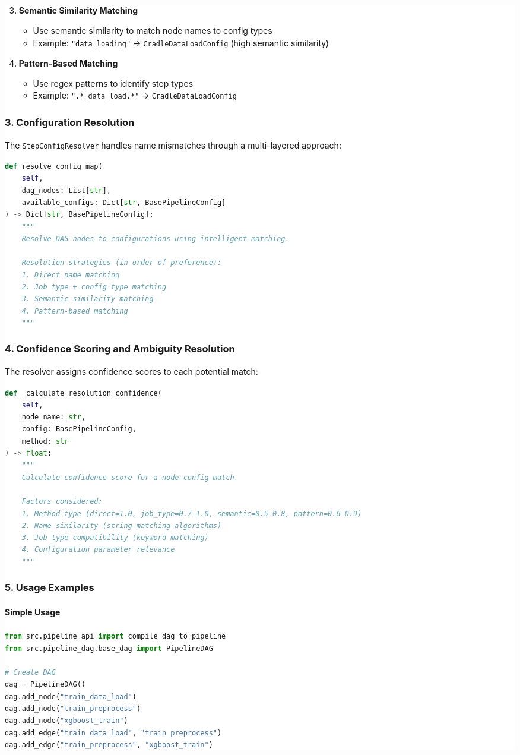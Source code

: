 3. **Semantic Similarity Matching**
   - Use semantic similarity to match node names to config types
   - Example: `"data_loading"` → `CradleDataLoadConfig` (high semantic similarity)

4. **Pattern-Based Matching**
   - Use regex patterns to identify step types
   - Example: `".*_data_load.*"` → `CradleDataLoadConfig`

### 3. Configuration Resolution

The `StepConfigResolver` handles name mismatches through a multi-layered approach:

```python
def resolve_config_map(
    self,
    dag_nodes: List[str],
    available_configs: Dict[str, BasePipelineConfig]
) -> Dict[str, BasePipelineConfig]:
    """
    Resolve DAG nodes to configurations using intelligent matching.
    
    Resolution strategies (in order of preference):
    1. Direct name matching
    2. Job type + config type matching
    3. Semantic similarity matching
    4. Pattern-based matching
    """
```

### 4. Confidence Scoring and Ambiguity Resolution

The resolver assigns confidence scores to each potential match:

```python
def _calculate_resolution_confidence(
    self,
    node_name: str,
    config: BasePipelineConfig,
    method: str
) -> float:
    """
    Calculate confidence score for a node-config match.
    
    Factors considered:
    1. Method type (direct=1.0, job_type=0.7-1.0, semantic=0.5-0.8, pattern=0.6-0.9)
    2. Name similarity (string matching algorithms)
    3. Job type compatibility (keyword matching)
    4. Configuration parameter relevance
    """
```

### 5. Usage Examples

#### Simple Usage
```python
from src.pipeline_api import compile_dag_to_pipeline
from src.pipeline_dag.base_dag import PipelineDAG

# Create DAG
dag = PipelineDAG()
dag.add_node("train_data_load")
dag.add_node("train_preprocess")
dag.add_node("xgboost_train")
dag.add_edge("train_data_load", "train_preprocess")
dag.add_edge("train_preprocess", "xgboost_train")

```